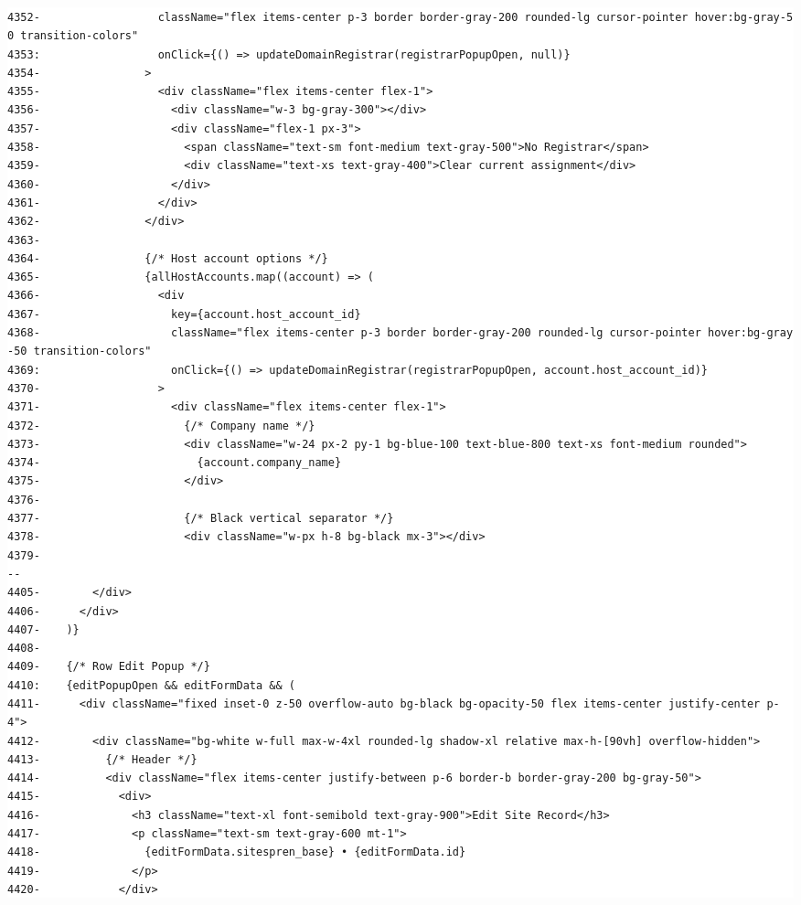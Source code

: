 ```
4352-                  className="flex items-center p-3 border border-gray-200 rounded-lg cursor-pointer hover:bg-gray-50 transition-colors"
4353:                  onClick={() => updateDomainRegistrar(registrarPopupOpen, null)}
4354-                >
4355-                  <div className="flex items-center flex-1">
4356-                    <div className="w-3 bg-gray-300"></div>
4357-                    <div className="flex-1 px-3">
4358-                      <span className="text-sm font-medium text-gray-500">No Registrar</span>
4359-                      <div className="text-xs text-gray-400">Clear current assignment</div>
4360-                    </div>
4361-                  </div>
4362-                </div>
4363-
4364-                {/* Host account options */}
4365-                {allHostAccounts.map((account) => (
4366-                  <div
4367-                    key={account.host_account_id}
4368-                    className="flex items-center p-3 border border-gray-200 rounded-lg cursor-pointer hover:bg-gray-50 transition-colors"
4369:                    onClick={() => updateDomainRegistrar(registrarPopupOpen, account.host_account_id)}
4370-                  >
4371-                    <div className="flex items-center flex-1">
4372-                      {/* Company name */}
4373-                      <div className="w-24 px-2 py-1 bg-blue-100 text-blue-800 text-xs font-medium rounded">
4374-                        {account.company_name}
4375-                      </div>
4376-                      
4377-                      {/* Black vertical separator */}
4378-                      <div className="w-px h-8 bg-black mx-3"></div>
4379-                      
--
4405-        </div>
4406-      </div>
4407-    )}
4408-
4409-    {/* Row Edit Popup */}
4410:    {editPopupOpen && editFormData && (
4411-      <div className="fixed inset-0 z-50 overflow-auto bg-black bg-opacity-50 flex items-center justify-center p-4">
4412-        <div className="bg-white w-full max-w-4xl rounded-lg shadow-xl relative max-h-[90vh] overflow-hidden">
4413-          {/* Header */}
4414-          <div className="flex items-center justify-between p-6 border-b border-gray-200 bg-gray-50">
4415-            <div>
4416-              <h3 className="text-xl font-semibold text-gray-900">Edit Site Record</h3>
4417-              <p className="text-sm text-gray-600 mt-1">
4418-                {editFormData.sitespren_base} • {editFormData.id}
4419-              </p>
4420-            </div>
```
